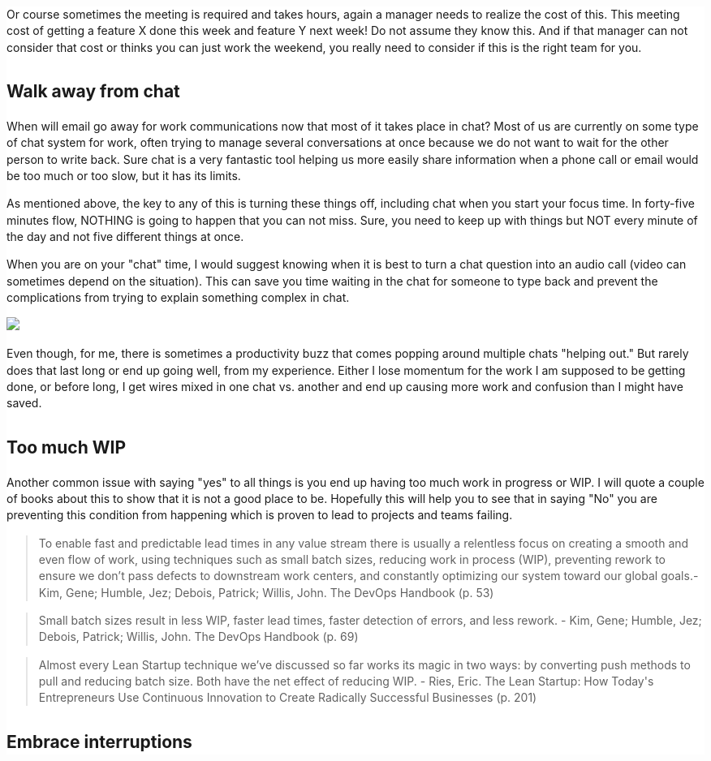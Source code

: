 Or course sometimes the meeting is required and takes hours, again a manager needs to realize the cost of this. This meeting cost of getting a feature X done this week and feature Y next week! Do not assume they know this. And if that manager can not consider that cost or thinks you can just work the weekend, you really need to consider if this is the right team for you.

## Walk away from chat

When will email go away for work communications now that most of it takes place in chat? Most of us are currently on some type of chat system for work, often trying to manage several conversations at once because we do not want to wait for the other person to write back. Sure chat is a very fantastic tool helping us more easily share information when a phone call or email would be too much or too slow, but it has its limits.

As mentioned above, the key to any of this is turning these things off, including chat when you start your focus time. In forty-five minutes flow, NOTHING is going to happen that you can not miss. Sure, you need to keep up with things but NOT every minute of the day and not five different things at once.

When you are on your "chat" time, I would suggest knowing when it is best to turn a chat question into an audio call (video can sometimes depend on the situation). This can save you time waiting in the chat for someone to type back and prevent the complications from trying to explain something complex in chat.

<img src="/images/waiting.png" width="600" class="center">

Even though, for me, there is sometimes a productivity buzz that comes popping around multiple chats "helping out." But rarely does that last long or end up going well, from my experience. Either I lose momentum for the work I am supposed to be getting done, or before long, I get wires mixed in one chat vs. another and end up causing more work and confusion than I might have saved.

## Too much WIP

Another common issue with saying "yes" to all things is you end up having too much work in progress or WIP. I will quote a couple of books about this to show that it is not a good place to be. Hopefully this will help you to see that in saying "No" you are preventing this condition from happening which is proven to lead to projects and teams failing.

> To enable fast and predictable lead times in any value stream there is usually a relentless focus on creating a smooth and even flow of work, using techniques such as small batch sizes, reducing work in process (WIP), preventing rework to ensure we don’t pass defects to downstream work centers, and constantly optimizing our system toward our global goals.- Kim, Gene; Humble, Jez; Debois, Patrick; Willis, John. The DevOps Handbook (p. 53)

> Small batch sizes result in less WIP, faster lead times, faster detection of errors, and less rework. - Kim, Gene; Humble, Jez; Debois, Patrick; Willis, John. The DevOps Handbook (p. 69)

> Almost every Lean Startup technique we’ve discussed so far works its magic in two ways: by converting push methods to pull and reducing batch size. Both have the net effect of reducing WIP. - Ries, Eric. The Lean Startup: How Today's Entrepreneurs Use Continuous Innovation to Create Radically Successful Businesses (p. 201)

## Embrace interruptions
